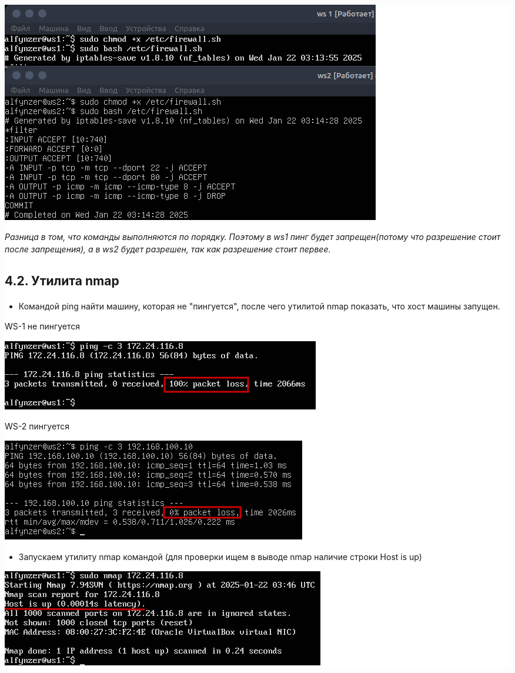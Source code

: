 ![bash](part4/4.2.png)

_Разница в том, что команды выполняются по порядку. Поэтому в ws1 пинг будет запрещен(потому что разрешение стоит после запрещения), а в ws2 будет разрешен, так как разрешение стоит первее._
## 4.2. Утилита nmap
* Командой ping найти машину, которая не "пингуется", после чего утилитой nmap показать, что хост машины запущен.

WS-1 не пингуется

![no ping](part4/4.3.png)

WS-2 пингуется

![ping](part4/4.4.png)

* Запускаем утилиту nmap командой (для проверки ищем в выводе nmap наличие строки Host is up)

![nmap](part4/4.5.png)

